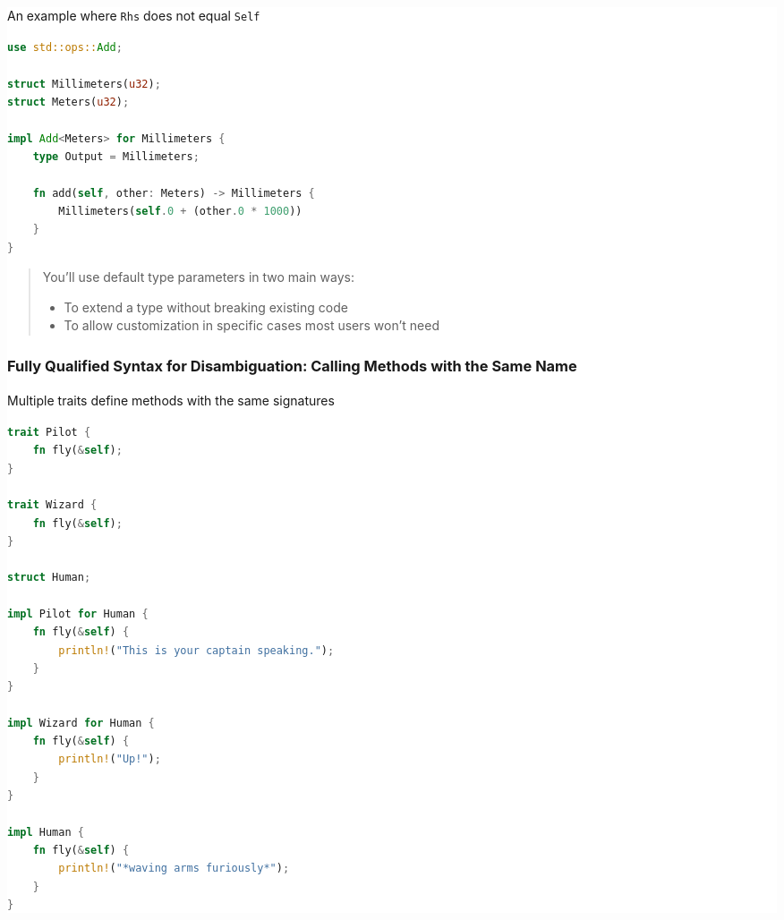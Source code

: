 An example where `Rhs` does not equal `Self`

```rs
use std::ops::Add;

struct Millimeters(u32);
struct Meters(u32);

impl Add<Meters> for Millimeters {
    type Output = Millimeters;

    fn add(self, other: Meters) -> Millimeters {
        Millimeters(self.0 + (other.0 * 1000))
    }
}
```

> You’ll use default type parameters in two main ways:
> 
> - To extend a type without breaking existing code
> - To allow customization in specific cases most users won’t need

### Fully Qualified Syntax for Disambiguation: Calling Methods with the Same Name

Multiple traits define methods with the same signatures

```rs
trait Pilot {
    fn fly(&self);
}

trait Wizard {
    fn fly(&self);
}

struct Human;

impl Pilot for Human {
    fn fly(&self) {
        println!("This is your captain speaking.");
    }
}

impl Wizard for Human {
    fn fly(&self) {
        println!("Up!");
    }
}

impl Human {
    fn fly(&self) {
        println!("*waving arms furiously*");
    }
}
```
